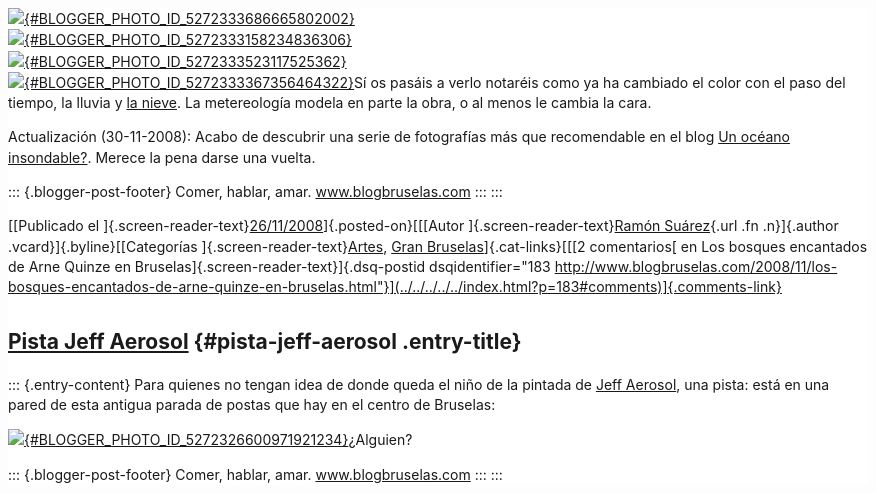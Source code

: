 [![](http://1.bp.blogspot.com/_m9ESRqvSnjc/SSsXjdMKcRI/AAAAAAAAB1Q/Th0mySSu5H8/s200/DSCN1463.JPG){#BLOGGER_PHOTO_ID_5272333686665802002}](http://1.bp.blogspot.com/_m9ESRqvSnjc/SSsXjdMKcRI/AAAAAAAAB1Q/Th0mySSu5H8/s1600-h/DSCN1463.JPG)\
[![](http://1.bp.blogspot.com/_m9ESRqvSnjc/SSsXEsoZzVI/AAAAAAAAB04/Vf0rLfwTCHM/s200/DSCN1459.JPG){#BLOGGER_PHOTO_ID_5272333158234836306}](http://1.bp.blogspot.com/_m9ESRqvSnjc/SSsXEsoZzVI/AAAAAAAAB04/Vf0rLfwTCHM/s1600-h/DSCN1459.JPG)\
[![](http://2.bp.blogspot.com/_m9ESRqvSnjc/SSsXZ77NyXI/AAAAAAAAB1I/vcGJ7QIiurY/s200/DSCN1462.JPG){#BLOGGER_PHOTO_ID_5272333523117525362}](http://2.bp.blogspot.com/_m9ESRqvSnjc/SSsXZ77NyXI/AAAAAAAAB1I/vcGJ7QIiurY/s1600-h/DSCN1462.JPG)\
[![](http://1.bp.blogspot.com/_m9ESRqvSnjc/SSsXQ3q4nMI/AAAAAAAAB1A/XcHxnjz_mdQ/s200/DSCN1461.JPG){#BLOGGER_PHOTO_ID_5272333367356464322}](http://1.bp.blogspot.com/_m9ESRqvSnjc/SSsXQ3q4nMI/AAAAAAAAB1A/XcHxnjz_mdQ/s1600-h/DSCN1461.JPG)Sí
os pasáis a verlo notaréis como ya ha cambiado el color con el paso del
tiempo, la lluvia y [la
nieve](http://comerhablaramar.blogspot.com/2008/11/la-nieve-ayer-en-bruselas.html).
La metereología modela en parte la obra, o al menos le cambia la cara.

Actualización (30-11-2008): Acabo de descubrir una serie de fotografías
más que recomendable en el blog [Un océano
insondable?](http://sandel2000.blogspot.com/2008/11/arte-y-poltica-van-de-la-mano.html).
Merece la pena darse una vuelta.

::: {.blogger-post-footer}
Comer, hablar, amar. www.blogbruselas.com
:::
:::

[[Publicado el
]{.screen-reader-text}[26/11/2008](../../../../../index.html?p=183)]{.posted-on}[[[Autor
]{.screen-reader-text}[Ramón
Suárez](../../../../2010/04/30/index.html?author=2){.url .fn
.n}]{.author .vcard}]{.byline}[[Categorías
]{.screen-reader-text}[Artes](../../../artes/index.html), [Gran
Bruselas](../../index.html)]{.cat-links}[[[2 comentarios[ en Los bosques
encantados de Arne Quinze en Bruselas]{.screen-reader-text}]{.dsq-postid
dsqidentifier="183 http://www.blogbruselas.com/2008/11/los-bosques-encantados-de-arne-quinze-en-bruselas.html"}](../../../../../index.html?p=183#comments)]{.comments-link}

[Pista Jeff Aerosol](../../../../../index.html?p=182) {#pista-jeff-aerosol .entry-title}
-----------------------------------------------------

::: {.entry-content}
Para quienes no tengan idea de donde queda el niño de la pintada de
[Jeff
Aerosol](http://comerhablaramar.blogspot.com/2008/11/copita-e-inauguracin-de-la-exposicin-de.html),
una pista: está en una pared de esta antigua parada de postas que hay en
el centro de Bruselas:

[![](http://4.bp.blogspot.com/_m9ESRqvSnjc/SSsRHA7GJ1I/AAAAAAAAB0g/o6tCOfe-L8I/s320/Arcada+secreta.jpg){#BLOGGER_PHOTO_ID_5272326600971921234}](http://4.bp.blogspot.com/_m9ESRqvSnjc/SSsRHA7GJ1I/AAAAAAAAB0g/o6tCOfe-L8I/s1600-h/Arcada+secreta.jpg)¿Alguien?

::: {.blogger-post-footer}
Comer, hablar, amar. www.blogbruselas.com
:::
:::
